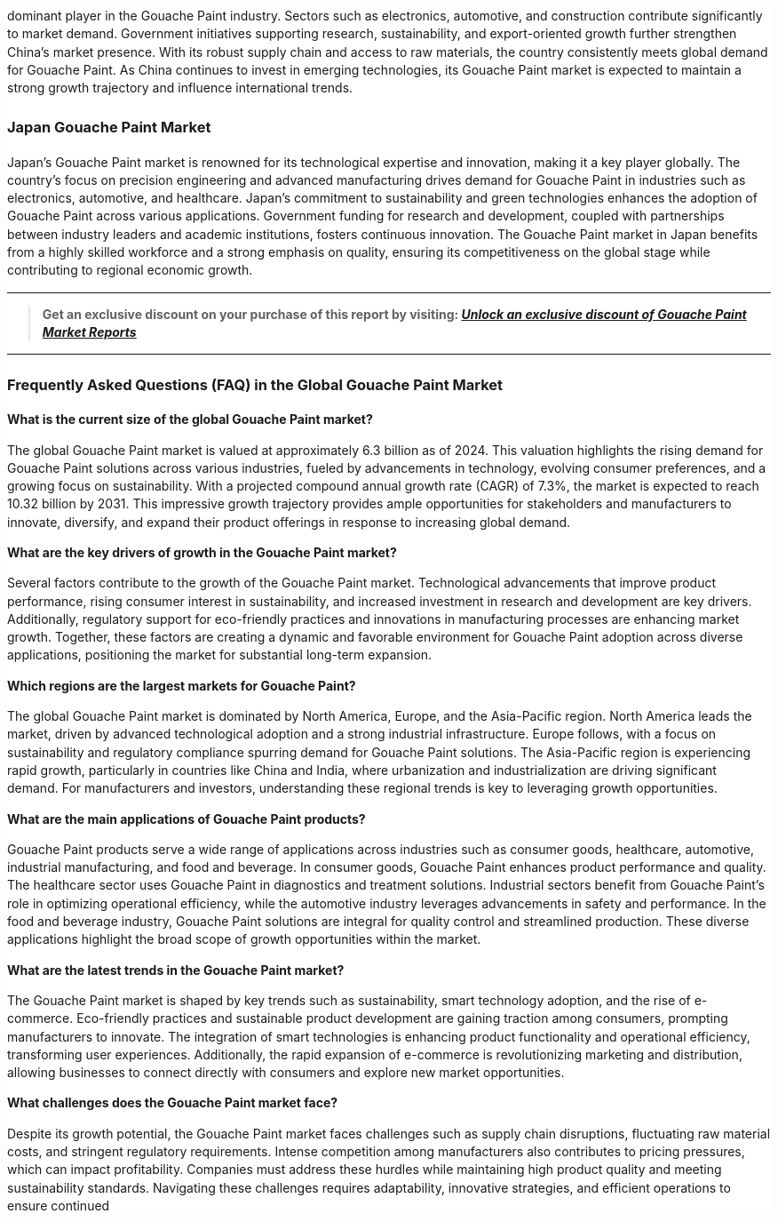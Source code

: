 dominant player in the Gouache Paint industry. Sectors such as electronics, automotive, and construction contribute significantly to market demand. Government initiatives supporting research, sustainability, and export-oriented growth further strengthen China&rsquo;s market presence. With its robust supply chain and access to raw materials, the country consistently meets global demand for Gouache Paint. As China continues to invest in emerging technologies, its Gouache Paint market is expected to maintain a strong growth trajectory and influence international trends.</p><h3>Japan Gouache Paint Market</h3><p>Japan&rsquo;s Gouache Paint market is renowned for its technological expertise and innovation, making it a key player globally. The country&rsquo;s focus on precision engineering and advanced manufacturing drives demand for Gouache Paint in industries such as electronics, automotive, and healthcare. Japan&rsquo;s commitment to sustainability and green technologies enhances the adoption of Gouache Paint across various applications. Government funding for research and development, coupled with partnerships between industry leaders and academic institutions, fosters continuous innovation. The Gouache Paint market in Japan benefits from a highly skilled workforce and a strong emphasis on quality, ensuring its competitiveness on the global stage while contributing to regional economic growth.</p><hr /><blockquote><p><strong>Get an exclusive discount on your purchase of this report by visiting: <em><a href="://marketresearchpulse.com/ask-for-discount/37940?utm_source=Github&amp;utm_medium=0114">Unlock an exclusive discount of Gouache Paint Market Reports</a></em>&nbsp;</strong></p></blockquote><hr /><h3>Frequently Asked Questions (FAQ) in the Global Gouache Paint Market</h3><p><strong>What is the current size of the global Gouache Paint market?</strong></p><p>The global Gouache Paint market is valued at approximately 6.3 billion as of 2024. This valuation highlights the rising demand for Gouache Paint solutions across various industries, fueled by advancements in technology, evolving consumer preferences, and a growing focus on sustainability. With a projected compound annual growth rate (CAGR) of 7.3%, the market is expected to reach 10.32 billion by 2031. This impressive growth trajectory provides ample opportunities for stakeholders and manufacturers to innovate, diversify, and expand their product offerings in response to increasing global demand.</p><p><strong>What are the key drivers of growth in the Gouache Paint market?</strong></p><p>Several factors contribute to the growth of the Gouache Paint market. Technological advancements that improve product performance, rising consumer interest in sustainability, and increased investment in research and development are key drivers. Additionally, regulatory support for eco-friendly practices and innovations in manufacturing processes are enhancing market growth. Together, these factors are creating a dynamic and favorable environment for Gouache Paint adoption across diverse applications, positioning the market for substantial long-term expansion.</p><p><strong>Which regions are the largest markets for Gouache Paint?</strong></p><p>The global Gouache Paint market is dominated by North America, Europe, and the Asia-Pacific region. North America leads the market, driven by advanced technological adoption and a strong industrial infrastructure. Europe follows, with a focus on sustainability and regulatory compliance spurring demand for Gouache Paint solutions. The Asia-Pacific region is experiencing rapid growth, particularly in countries like China and India, where urbanization and industrialization are driving significant demand. For manufacturers and investors, understanding these regional trends is key to leveraging growth opportunities.</p><p><strong>What are the main applications of Gouache Paint products?</strong></p><p>Gouache Paint products serve a wide range of applications across industries such as consumer goods, healthcare, automotive, industrial manufacturing, and food and beverage. In consumer goods, Gouache Paint enhances product performance and quality. The healthcare sector uses Gouache Paint in diagnostics and treatment solutions. Industrial sectors benefit from Gouache Paint&rsquo;s role in optimizing operational efficiency, while the automotive industry leverages advancements in safety and performance. In the food and beverage industry, Gouache Paint solutions are integral for quality control and streamlined production. These diverse applications highlight the broad scope of growth opportunities within the market.</p><p><strong>What are the latest trends in the Gouache Paint market?</strong></p><p>The Gouache Paint market is shaped by key trends such as sustainability, smart technology adoption, and the rise of e-commerce. Eco-friendly practices and sustainable product development are gaining traction among consumers, prompting manufacturers to innovate. The integration of smart technologies is enhancing product functionality and operational efficiency, transforming user experiences. Additionally, the rapid expansion of e-commerce is revolutionizing marketing and distribution, allowing businesses to connect directly with consumers and explore new market opportunities.</p><p><strong>What challenges does the Gouache Paint market face?</strong></p><p>Despite its growth potential, the Gouache Paint market faces challenges such as supply chain disruptions, fluctuating raw material costs, and stringent regulatory requirements. Intense competition among manufacturers also contributes to pricing pressures, which can impact profitability. Companies must address these hurdles while maintaining high product quality and meeting sustainability standards. Navigating these challenges requires adaptability, innovative strategies, and efficient operations to ensure continued